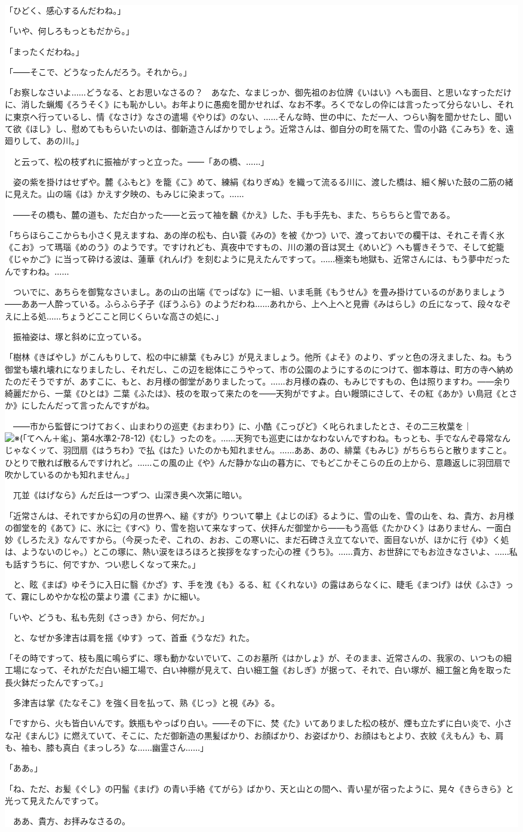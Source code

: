 「ひどく、感心するんだわね。」

「いや、何しろもっともだから。」

「まったくだわね。」

「――そこで、どうなったんだろう。それから。」

「お察しなさいよ……どうなる、とお思いなさるの？　あなた、なまじっか、御先祖のお位牌《いはい》へも面目、と思いなすっただけに、消した蝋燭《ろうそく》にも恥かしい。お年よりに愚痴を聞かせれば、なお不孝。ろくでなしの伜には言ったって分らないし、それに東京へ行っているし、情《なさけ》なさの遣場《やりば》のない、……そんな時、世の中に、ただ一人、つらい胸を聞かせたし、聞いて欲《ほし》し、慰めてももらいたいのは、御新造さんばかりでしょう。近常さんは、御自分の町を隔てた、雪の小路《こみち》を、遠廻りして、あの川。」

　と云って、松の枝ずれに振袖がすっと立った。――「あの橋、……」

　姿の紫を掛けはせずや。麓《ふもと》を籠《こ》めて、練絹《ねりぎぬ》を織って流るる川に、渡した橋は、細く解いた鼓の二筋の緒に見えた。山の端《は》かえす夕映の、もみじに染まって。……



　――その橋も、麓の道も、ただ白かった――と云って袖を飜《かえ》した、手も手先も、また、ちらちらと雪である。

「ちらほらここからも小さく見えますね、あの岸の松も、白い蓑《みの》を被《かつ》いで、渡っておいでの欄干は、それこそ青く氷《こお》って瑪瑙《めのう》のようです。ですけれども、真夜中ですもの、川の瀬の音は冥土《めいど》へも響きそうで、そして蛇籠《じゃかご》に当って砕ける波は、蓮華《れんげ》を刻むように見えたんですって。……極楽も地獄も、近常さんには、もう夢中だったんですわね。……

　ついでに、あちらを御覧なさいまし。あの山の出端《でっぱな》に一組、いま毛氈《もうせん》を畳み掛けているのがありましょう――ああ一人酔っている。ふらふら孑孑《ぼうふら》のようだわね……あれから、上へ上へと見霽《みはらし》の丘になって、段々なぞえに上る処……ちょうどここと同じくらいな高さの処に、」

　振袖姿は、塚と斜めに立っている。

「樹林《きばやし》がこんもりして、松の中に緋葉《もみじ》が見えましょう。他所《よそ》のより、ずッと色の冴えました、ね。もう御堂も壊れ壊れになりましたし、それだし、この辺を総体にこうやって、市の公園のようにするのにつけて、御本尊は、町方の寺へ納めたのだそうですが、あすこに、もと、お月様の御堂がありましたって。……お月様の森の、もみじですもの、色は照りますわ。――余り綺麗だから、一葉《ひとは》二葉《ふたは》、枝のを取って来たのを――天狗がですよ。白い饅頭にさして、その紅《あか》い鳥冠《とさか》にしたんだって言ったんですがね。

　――市から監督につけておく、山まわりの巡吏《おまわり》に、小酷《こっぴど》く叱られましたとさ、その二三枚葉を｜![※(「てへん＋毟」、第4水準2-78-12)](https://www.aozora.gr.jp/cards/000050/files/../../../gaiji/2-78/2-78-12.png)《むし》ったのを。……天狗でも巡吏にはかなわないんですわね。もっとも、手でなんぞ尋常なんじゃなくッて、羽団扇《はうちわ》で払《はた》いたのかも知れません。……ああ、あの、緋葉《もみじ》がちらちらと散りますこと。ひとりで散れば散るんですけれど。……この風の止《や》んだ静かな山の暮方に、でもどこかそこらの丘の上から、意趣返しに羽団扇で吹かしているのかも知れません。」

　兀並《はげなら》んだ丘は一つずつ、山深き奥へ次第に暗い。

「近常さんは、それですから幻の月の世界へ、縋《すが》りついて攀上《よじのぼ》るように、雪の山を、雪の山を、ね、貴方、お月様の御堂を的《あて》に、氷に辷《すべ》り、雪を抱いて来なすって、伏拝んだ御堂から――もう高低《たかひく》はありません、一面白妙《しろたえ》なんですから。（今戻ったぞ、これの、おお、この寒いに、まだ石碑さえ立てないで、面目ないが、ほかに行《ゆ》く処は、ようないのじゃ。）とこの塚に、熱い涙をほろほろと挨拶をなすった心の裡《うち》。……貴方、お世辞にでもお泣きなさいよ、……私も話すうちに、何ですか、つい悲しくなって来た。」

　と、眩《まば》ゆそうに入日に翳《かざ》す、手を洩《も》るる、紅《くれない》の露はあらなくに、睫毛《まつげ》は伏《ふさ》って、霧にしめやかな松の葉より濃《こま》かに細い。

「いや、どうも、私も先刻《さっき》から、何だか。」

　と、なぜか多津吉は肩を揺《ゆす》って、首垂《うなだ》れた。

「その時ですって、枝も風に鳴らずに、塚も動かないでいて、このお墓所《はかしょ》が、そのまま、近常さんの、我家の、いつもの細工場になって、それがただ白い細工場で、白い神棚が見えて、白い細工盤《おしぎ》が据って、それで、白い塚が、細工盤と角を取った長火鉢だったんですって。」

　多津吉は掌《たなそこ》を強く目を払って、熟《じっ》と視《み》る。

「ですから、火も皆白いんです。鉄瓶もやっぱり白い。――その下に、焚《た》いてありました松の枝が、煙も立たずに白い炎で、小さな卍《まんじ》に燃えていて、そこに、ただ御新造の黒髪ばかり、お顔ばかり、お姿ばかり、お顔はもとより、衣紋《えもん》も、肩も、袖も、膝も真白《まっしろ》な……幽霊さん……」

「ああ。」

「ね、ただ、お髪《ぐし》の円髷《まげ》の青い手絡《てがら》ばかり、天と山との間へ、青い星が宿ったように、晃々《きらきら》と光って見えたんですって。

　ああ、貴方、お拝みなさるの。
